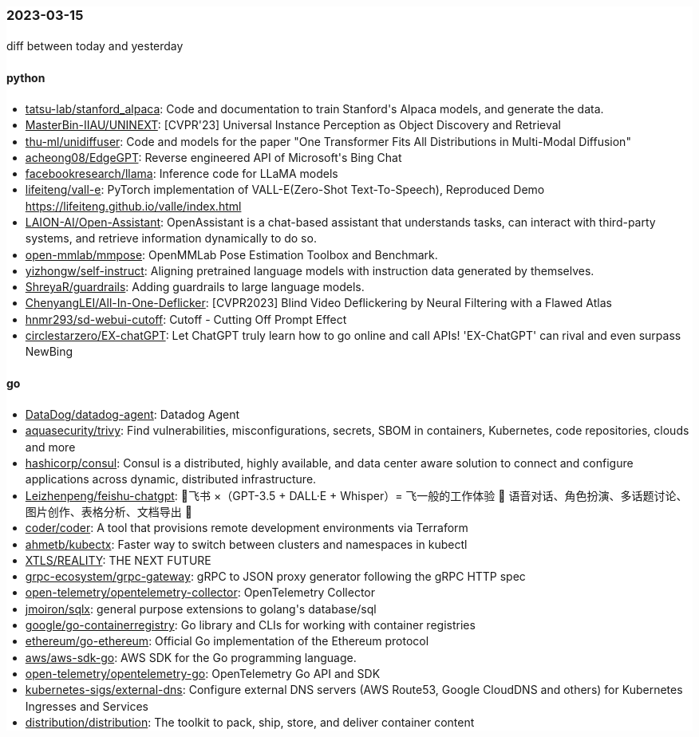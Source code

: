 ### 2023-03-15
diff between today and yesterday

#### python
* [tatsu-lab/stanford_alpaca](https://github.com/tatsu-lab/stanford_alpaca): Code and documentation to train Stanford's Alpaca models, and generate the data.
* [MasterBin-IIAU/UNINEXT](https://github.com/MasterBin-IIAU/UNINEXT): [CVPR'23] Universal Instance Perception as Object Discovery and Retrieval
* [thu-ml/unidiffuser](https://github.com/thu-ml/unidiffuser): Code and models for the paper "One Transformer Fits All Distributions in Multi-Modal Diffusion"
* [acheong08/EdgeGPT](https://github.com/acheong08/EdgeGPT): Reverse engineered API of Microsoft's Bing Chat
* [facebookresearch/llama](https://github.com/facebookresearch/llama): Inference code for LLaMA models
* [lifeiteng/vall-e](https://github.com/lifeiteng/vall-e): PyTorch implementation of VALL-E(Zero-Shot Text-To-Speech), Reproduced Demo https://lifeiteng.github.io/valle/index.html
* [LAION-AI/Open-Assistant](https://github.com/LAION-AI/Open-Assistant): OpenAssistant is a chat-based assistant that understands tasks, can interact with third-party systems, and retrieve information dynamically to do so.
* [open-mmlab/mmpose](https://github.com/open-mmlab/mmpose): OpenMMLab Pose Estimation Toolbox and Benchmark.
* [yizhongw/self-instruct](https://github.com/yizhongw/self-instruct): Aligning pretrained language models with instruction data generated by themselves.
* [ShreyaR/guardrails](https://github.com/ShreyaR/guardrails): Adding guardrails to large language models.
* [ChenyangLEI/All-In-One-Deflicker](https://github.com/ChenyangLEI/All-In-One-Deflicker): [CVPR2023] Blind Video Deflickering by Neural Filtering with a Flawed Atlas
* [hnmr293/sd-webui-cutoff](https://github.com/hnmr293/sd-webui-cutoff): Cutoff - Cutting Off Prompt Effect
* [circlestarzero/EX-chatGPT](https://github.com/circlestarzero/EX-chatGPT): Let ChatGPT truly learn how to go online and call APIs! 'EX-ChatGPT' can rival and even surpass NewBing

#### go
* [DataDog/datadog-agent](https://github.com/DataDog/datadog-agent): Datadog Agent
* [aquasecurity/trivy](https://github.com/aquasecurity/trivy): Find vulnerabilities, misconfigurations, secrets, SBOM in containers, Kubernetes, code repositories, clouds and more
* [hashicorp/consul](https://github.com/hashicorp/consul): Consul is a distributed, highly available, and data center aware solution to connect and configure applications across dynamic, distributed infrastructure.
* [Leizhenpeng/feishu-chatgpt](https://github.com/Leizhenpeng/feishu-chatgpt): 🎒飞书 ×（GPT-3.5 + DALL·E + Whisper）= 飞一般的工作体验 🚀 语音对话、角色扮演、多话题讨论、图片创作、表格分析、文档导出 🚀
* [coder/coder](https://github.com/coder/coder): A tool that provisions remote development environments via Terraform
* [ahmetb/kubectx](https://github.com/ahmetb/kubectx): Faster way to switch between clusters and namespaces in kubectl
* [XTLS/REALITY](https://github.com/XTLS/REALITY): THE NEXT FUTURE
* [grpc-ecosystem/grpc-gateway](https://github.com/grpc-ecosystem/grpc-gateway): gRPC to JSON proxy generator following the gRPC HTTP spec
* [open-telemetry/opentelemetry-collector](https://github.com/open-telemetry/opentelemetry-collector): OpenTelemetry Collector
* [jmoiron/sqlx](https://github.com/jmoiron/sqlx): general purpose extensions to golang's database/sql
* [google/go-containerregistry](https://github.com/google/go-containerregistry): Go library and CLIs for working with container registries
* [ethereum/go-ethereum](https://github.com/ethereum/go-ethereum): Official Go implementation of the Ethereum protocol
* [aws/aws-sdk-go](https://github.com/aws/aws-sdk-go): AWS SDK for the Go programming language.
* [open-telemetry/opentelemetry-go](https://github.com/open-telemetry/opentelemetry-go): OpenTelemetry Go API and SDK
* [kubernetes-sigs/external-dns](https://github.com/kubernetes-sigs/external-dns): Configure external DNS servers (AWS Route53, Google CloudDNS and others) for Kubernetes Ingresses and Services
* [distribution/distribution](https://github.com/distribution/distribution): The toolkit to pack, ship, store, and deliver container content